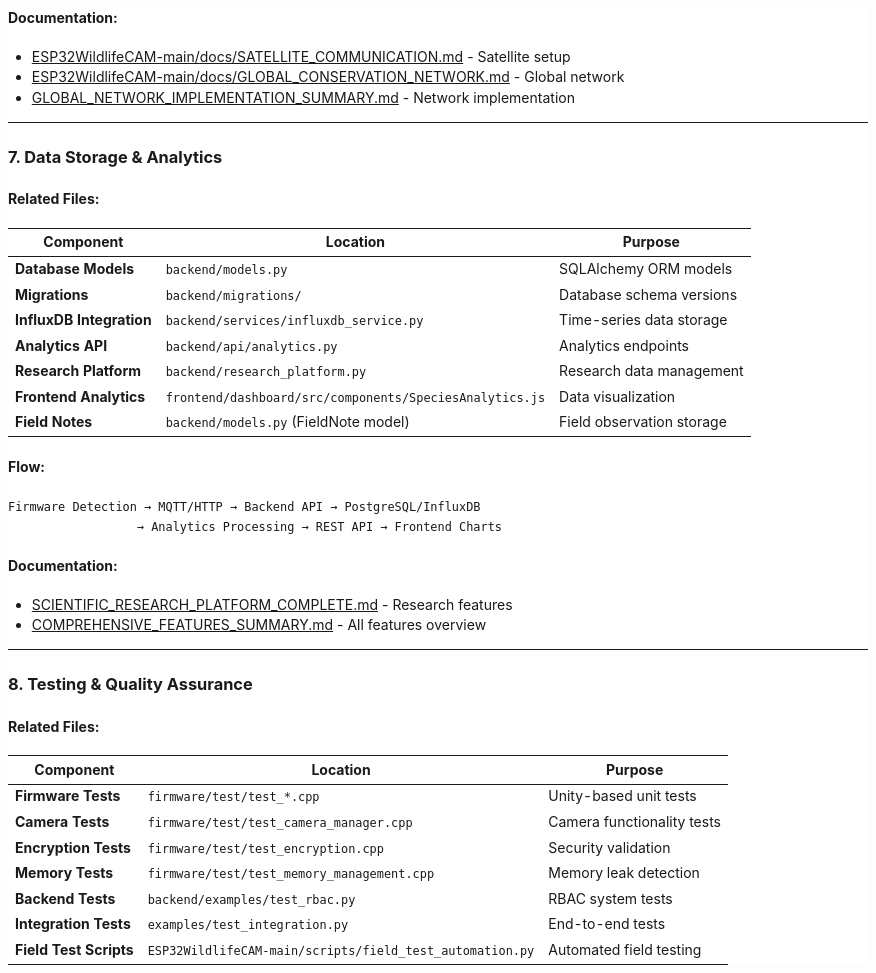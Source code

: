 #### Documentation:
- [ESP32WildlifeCAM-main/docs/SATELLITE_COMMUNICATION.md](ESP32WildlifeCAM-main/docs/SATELLITE_COMMUNICATION.md) - Satellite setup
- [ESP32WildlifeCAM-main/docs/GLOBAL_CONSERVATION_NETWORK.md](ESP32WildlifeCAM-main/docs/GLOBAL_CONSERVATION_NETWORK.md) - Global network
- [GLOBAL_NETWORK_IMPLEMENTATION_SUMMARY.md](GLOBAL_NETWORK_IMPLEMENTATION_SUMMARY.md) - Network implementation

---

### 7. Data Storage & Analytics

#### Related Files:
| Component | Location | Purpose |
|-----------|----------|---------|
| **Database Models** | `backend/models.py` | SQLAlchemy ORM models |
| **Migrations** | `backend/migrations/` | Database schema versions |
| **InfluxDB Integration** | `backend/services/influxdb_service.py` | Time-series data storage |
| **Analytics API** | `backend/api/analytics.py` | Analytics endpoints |
| **Research Platform** | `backend/research_platform.py` | Research data management |
| **Frontend Analytics** | `frontend/dashboard/src/components/SpeciesAnalytics.js` | Data visualization |
| **Field Notes** | `backend/models.py` (FieldNote model) | Field observation storage |

#### Flow:
```
Firmware Detection → MQTT/HTTP → Backend API → PostgreSQL/InfluxDB 
                  → Analytics Processing → REST API → Frontend Charts
```

#### Documentation:
- [SCIENTIFIC_RESEARCH_PLATFORM_COMPLETE.md](SCIENTIFIC_RESEARCH_PLATFORM_COMPLETE.md) - Research features
- [COMPREHENSIVE_FEATURES_SUMMARY.md](COMPREHENSIVE_FEATURES_SUMMARY.md) - All features overview

---

### 8. Testing & Quality Assurance

#### Related Files:
| Component | Location | Purpose |
|-----------|----------|---------|
| **Firmware Tests** | `firmware/test/test_*.cpp` | Unity-based unit tests |
| **Camera Tests** | `firmware/test/test_camera_manager.cpp` | Camera functionality tests |
| **Encryption Tests** | `firmware/test/test_encryption.cpp` | Security validation |
| **Memory Tests** | `firmware/test/test_memory_management.cpp` | Memory leak detection |
| **Backend Tests** | `backend/examples/test_rbac.py` | RBAC system tests |
| **Integration Tests** | `examples/test_integration.py` | End-to-end tests |
| **Field Test Scripts** | `ESP32WildlifeCAM-main/scripts/field_test_automation.py` | Automated field testing |
